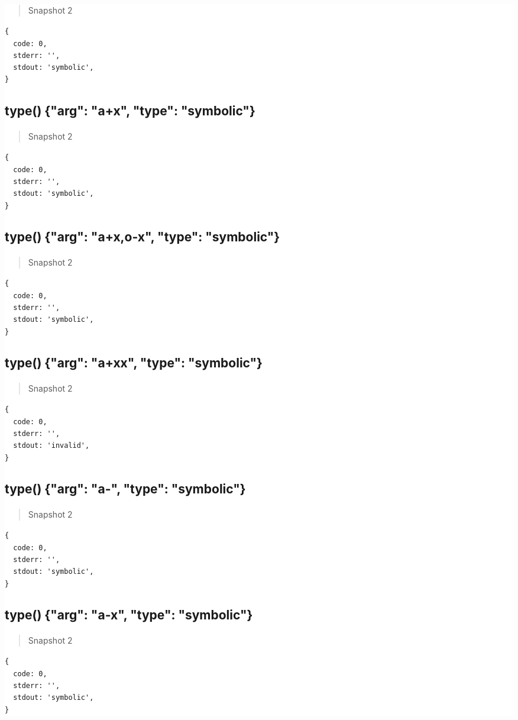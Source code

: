 > Snapshot 2

    {
      code: 0,
      stderr: '',
      stdout: 'symbolic',
    }

## type() {"arg": "a+x", "type": "symbolic"}

> Snapshot 2

    {
      code: 0,
      stderr: '',
      stdout: 'symbolic',
    }

## type() {"arg": "a+x,o-x", "type": "symbolic"}

> Snapshot 2

    {
      code: 0,
      stderr: '',
      stdout: 'symbolic',
    }

## type() {"arg": "a+xx", "type": "symbolic"}

> Snapshot 2

    {
      code: 0,
      stderr: '',
      stdout: 'invalid',
    }

## type() {"arg": "a-", "type": "symbolic"}

> Snapshot 2

    {
      code: 0,
      stderr: '',
      stdout: 'symbolic',
    }

## type() {"arg": "a-x", "type": "symbolic"}

> Snapshot 2

    {
      code: 0,
      stderr: '',
      stdout: 'symbolic',
    }

